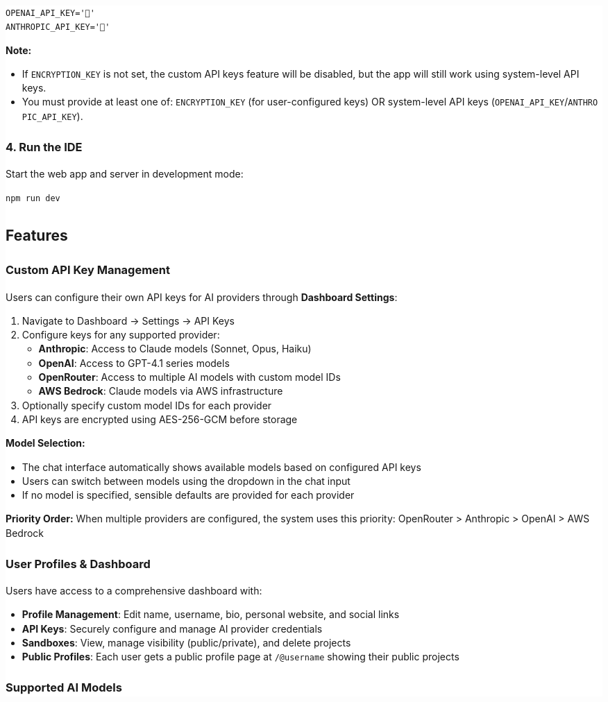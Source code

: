 ```
OPENAI_API_KEY='🔑'
ANTHROPIC_API_KEY='🔑'
```

**Note:**

- If `ENCRYPTION_KEY` is not set, the custom API keys feature will be disabled, but the app will still work using system-level API keys.
- You must provide at least one of: `ENCRYPTION_KEY` (for user-configured keys) OR system-level API keys (`OPENAI_API_KEY`/`ANTHROPIC_API_KEY`).

### 4. Run the IDE

Start the web app and server in development mode:

```bash
npm run dev
```

## Features

### Custom API Key Management

Users can configure their own API keys for AI providers through **Dashboard Settings**:

1. Navigate to Dashboard → Settings → API Keys
2. Configure keys for any supported provider:
   - **Anthropic**: Access to Claude models (Sonnet, Opus, Haiku)
   - **OpenAI**: Access to GPT-4.1 series models
   - **OpenRouter**: Access to multiple AI models with custom model IDs
   - **AWS Bedrock**: Claude models via AWS infrastructure
3. Optionally specify custom model IDs for each provider
4. API keys are encrypted using AES-256-GCM before storage

**Model Selection:**

- The chat interface automatically shows available models based on configured API keys
- Users can switch between models using the dropdown in the chat input
- If no model is specified, sensible defaults are provided for each provider

**Priority Order:**
When multiple providers are configured, the system uses this priority: OpenRouter > Anthropic > OpenAI > AWS Bedrock

### User Profiles & Dashboard

Users have access to a comprehensive dashboard with:

- **Profile Management**: Edit name, username, bio, personal website, and social links
- **API Keys**: Securely configure and manage AI provider credentials
- **Sandboxes**: View, manage visibility (public/private), and delete projects
- **Public Profiles**: Each user gets a public profile page at `/@username` showing their public projects

### Supported AI Models
